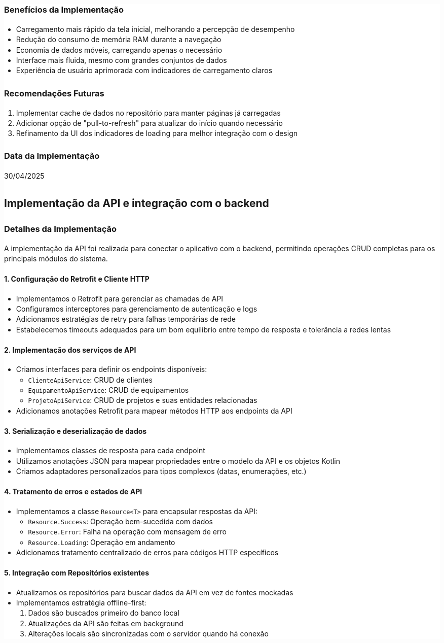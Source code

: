 ### Benefícios da Implementação
- Carregamento mais rápido da tela inicial, melhorando a percepção de desempenho
- Redução do consumo de memória RAM durante a navegação
- Economia de dados móveis, carregando apenas o necessário
- Interface mais fluida, mesmo com grandes conjuntos de dados
- Experiência de usuário aprimorada com indicadores de carregamento claros

### Recomendações Futuras
1. Implementar cache de dados no repositório para manter páginas já carregadas
2. Adicionar opção de "pull-to-refresh" para atualizar do início quando necessário
3. Refinamento da UI dos indicadores de loading para melhor integração com o design

### Data da Implementação
30/04/2025

## Implementação da API e integração com o backend

### Detalhes da Implementação
A implementação da API foi realizada para conectar o aplicativo com o backend, permitindo operações CRUD completas para os principais módulos do sistema.

#### 1. Configuração do Retrofit e Cliente HTTP
- Implementamos o Retrofit para gerenciar as chamadas de API
- Configuramos interceptores para gerenciamento de autenticação e logs
- Adicionamos estratégias de retry para falhas temporárias de rede
- Estabelecemos timeouts adequados para um bom equilíbrio entre tempo de resposta e tolerância a redes lentas

#### 2. Implementação dos serviços de API
- Criamos interfaces para definir os endpoints disponíveis:
  - `ClienteApiService`: CRUD de clientes
  - `EquipamentoApiService`: CRUD de equipamentos
  - `ProjetoApiService`: CRUD de projetos e suas entidades relacionadas
- Adicionamos anotações Retrofit para mapear métodos HTTP aos endpoints da API

#### 3. Serialização e deserialização de dados
- Implementamos classes de resposta para cada endpoint
- Utilizamos anotações JSON para mapear propriedades entre o modelo da API e os objetos Kotlin
- Criamos adaptadores personalizados para tipos complexos (datas, enumerações, etc.)

#### 4. Tratamento de erros e estados de API
- Implementamos a classe `Resource<T>` para encapsular respostas da API:
  - `Resource.Success`: Operação bem-sucedida com dados
  - `Resource.Error`: Falha na operação com mensagem de erro
  - `Resource.Loading`: Operação em andamento
- Adicionamos tratamento centralizado de erros para códigos HTTP específicos

#### 5. Integração com Repositórios existentes
- Atualizamos os repositórios para buscar dados da API em vez de fontes mockadas
- Implementamos estratégia offline-first:
  1. Dados são buscados primeiro do banco local
  2. Atualizações da API são feitas em background
  3. Alterações locais são sincronizadas com o servidor quando há conexão
